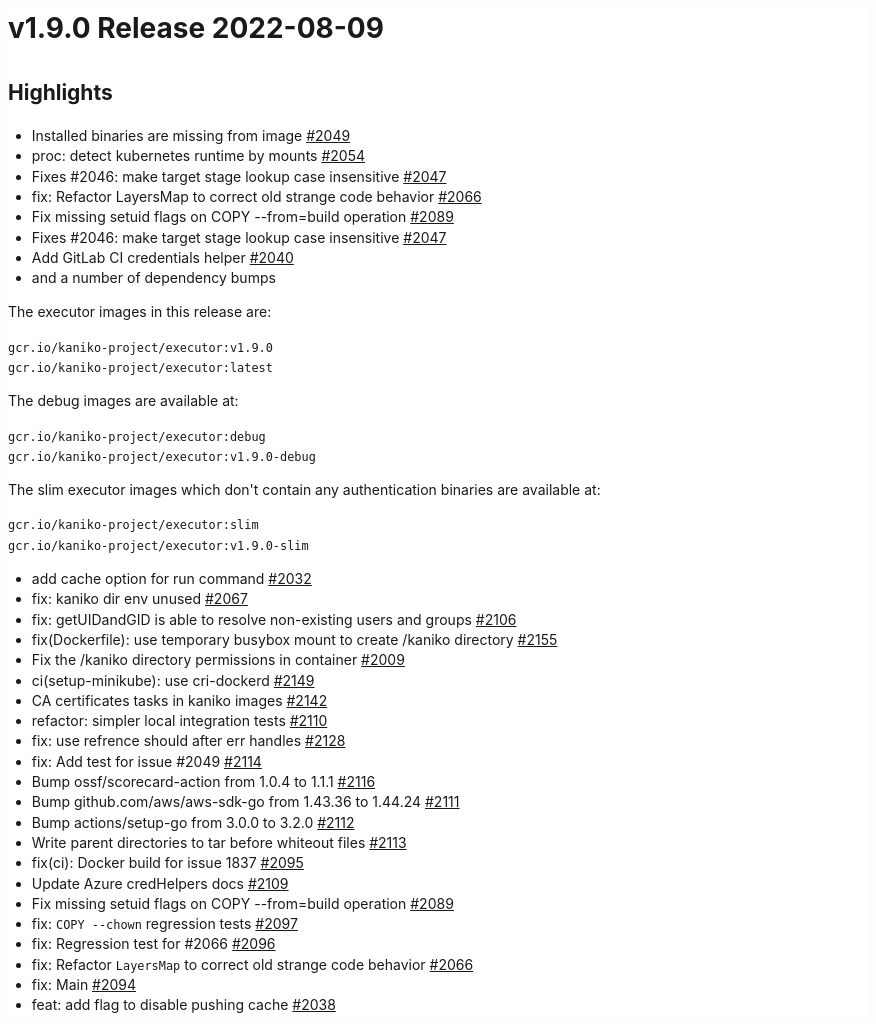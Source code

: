 # v1.9.0 Release 2022-08-09

## Highlights
- Installed binaries are missing from image [#2049](https://github.com/cniry/kaniko/issues/2049)
- proc: detect kubernetes runtime by mounts [#2054](https://github.com/cniry/kaniko/pull/2054)
- Fixes #2046: make target stage lookup case insensitive [#2047](https://github.com/cniry/kaniko/pull/2047)
- fix: Refactor LayersMap to correct old strange code behavior [#2066](https://github.com/cniry/kaniko/pull/2066)
- Fix missing setuid flags on COPY --from=build operation [#2089](https://github.com/cniry/kaniko/pull/2089)
- Fixes #2046: make target stage lookup case insensitive [#2047](https://github.com/cniry/kaniko/pull/2047)
- Add GitLab CI credentials helper [#2040](https://github.com/cniry/kaniko/pull/2040)
- and a number of dependency bumps



The executor images in this release are:
```
gcr.io/kaniko-project/executor:v1.9.0
gcr.io/kaniko-project/executor:latest
```

The debug images are available at:
```
gcr.io/kaniko-project/executor:debug
gcr.io/kaniko-project/executor:v1.9.0-debug
```

The slim executor images which don't contain any authentication binaries are available at:
```
gcr.io/kaniko-project/executor:slim
gcr.io/kaniko-project/executor:v1.9.0-slim
```

* add cache option for run command [#2032](https://github.com/cniry/kaniko/pull/2032)
* fix: kaniko dir env unused [#2067](https://github.com/cniry/kaniko/pull/2067)
* fix: getUIDandGID is able to resolve non-existing users and groups [#2106](https://github.com/cniry/kaniko/pull/2106)
* fix(Dockerfile): use temporary busybox mount to create /kaniko directory [#2155](https://github.com/cniry/kaniko/pull/2155)
* Fix the /kaniko directory permissions in container [#2009](https://github.com/cniry/kaniko/pull/2009)
* ci(setup-minikube): use cri-dockerd [#2149](https://github.com/cniry/kaniko/pull/2149)
* CA certificates tasks in kaniko images [#2142](https://github.com/cniry/kaniko/pull/2142)
* refactor: simpler local integration tests [#2110](https://github.com/cniry/kaniko/pull/2110)
* fix: use refrence should after err handles [#2128](https://github.com/cniry/kaniko/pull/2128)
* fix: Add test for issue #2049 [#2114](https://github.com/cniry/kaniko/pull/2114)
* Bump ossf/scorecard-action from 1.0.4 to 1.1.1 [#2116](https://github.com/cniry/kaniko/pull/2116)
* Bump github.com/aws/aws-sdk-go from 1.43.36 to 1.44.24 [#2111](https://github.com/cniry/kaniko/pull/2111)
* Bump actions/setup-go from 3.0.0 to 3.2.0 [#2112](https://github.com/cniry/kaniko/pull/2112)
* Write parent directories to tar before whiteout files [#2113](https://github.com/cniry/kaniko/pull/2113)
* fix(ci): Docker build for issue 1837 [#2095](https://github.com/cniry/kaniko/pull/2095)
* Update Azure credHelpers docs [#2109](https://github.com/cniry/kaniko/pull/2109)
* Fix missing setuid flags on COPY --from=build operation [#2089](https://github.com/cniry/kaniko/pull/2089)
* fix: `COPY --chown` regression tests [#2097](https://github.com/cniry/kaniko/pull/2097)
* fix: Regression test for #2066 [#2096](https://github.com/cniry/kaniko/pull/2096)
* fix: Refactor `LayersMap` to correct old strange code behavior [#2066](https://github.com/cniry/kaniko/pull/2066)
* fix: Main [#2094](https://github.com/cniry/kaniko/pull/2094)
* feat: add flag to disable pushing cache [#2038](https://github.com/cniry/kaniko/pull/2038)